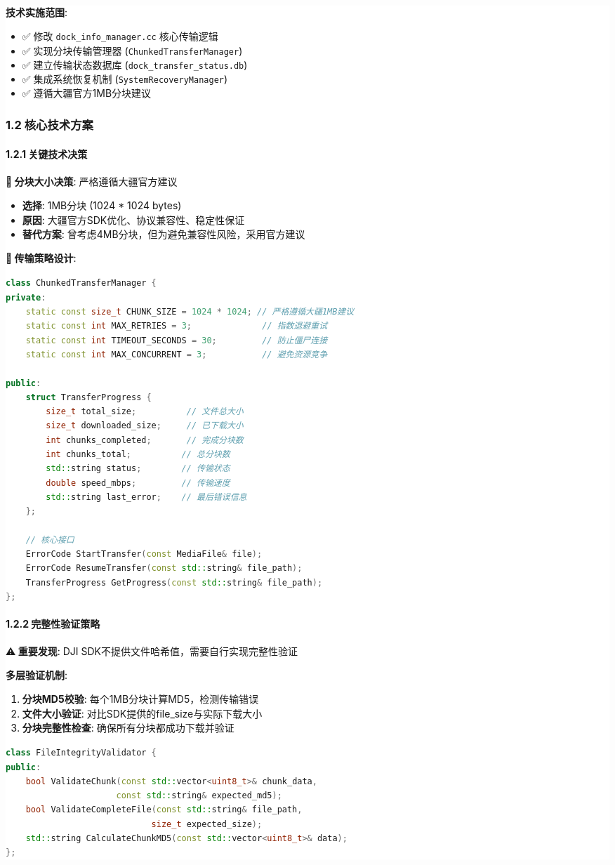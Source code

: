 **技术实施范围**:
- ✅ 修改 `dock_info_manager.cc` 核心传输逻辑
- ✅ 实现分块传输管理器 (`ChunkedTransferManager`)
- ✅ 建立传输状态数据库 (`dock_transfer_status.db`)
- ✅ 集成系统恢复机制 (`SystemRecoveryManager`)
- ✅ 遵循大疆官方1MB分块建议

### 1.2 核心技术方案

#### 1.2.1 关键技术决策

**🎯 分块大小决策**: 严格遵循大疆官方建议
- **选择**: 1MB分块 (1024 * 1024 bytes)
- **原因**: 大疆官方SDK优化、协议兼容性、稳定性保证
- **替代方案**: 曾考虑4MB分块，但为避免兼容性风险，采用官方建议

**🔄 传输策略设计**:
```cpp
class ChunkedTransferManager {
private:
    static const size_t CHUNK_SIZE = 1024 * 1024; // 严格遵循大疆1MB建议
    static const int MAX_RETRIES = 3;              // 指数退避重试
    static const int TIMEOUT_SECONDS = 30;         // 防止僵尸连接
    static const int MAX_CONCURRENT = 3;           // 避免资源竞争
    
public:
    struct TransferProgress {
        size_t total_size;          // 文件总大小
        size_t downloaded_size;     // 已下载大小
        int chunks_completed;       // 完成分块数
        int chunks_total;          // 总分块数
        std::string status;        // 传输状态
        double speed_mbps;         // 传输速度
        std::string last_error;    // 最后错误信息
    };
    
    // 核心接口
    ErrorCode StartTransfer(const MediaFile& file);
    ErrorCode ResumeTransfer(const std::string& file_path);
    TransferProgress GetProgress(const std::string& file_path);
};
```

#### 1.2.2 完整性验证策略

**⚠️ 重要发现**: DJI SDK不提供文件哈希值，需要自行实现完整性验证

**多层验证机制**:
1. **分块MD5校验**: 每个1MB分块计算MD5，检测传输错误
2. **文件大小验证**: 对比SDK提供的file_size与实际下载大小
3. **分块完整性检查**: 确保所有分块都成功下载并验证

```cpp
class FileIntegrityValidator {
public:
    bool ValidateChunk(const std::vector<uint8_t>& chunk_data, 
                      const std::string& expected_md5);
    bool ValidateCompleteFile(const std::string& file_path, 
                             size_t expected_size);
    std::string CalculateChunkMD5(const std::vector<uint8_t>& data);
};
```
